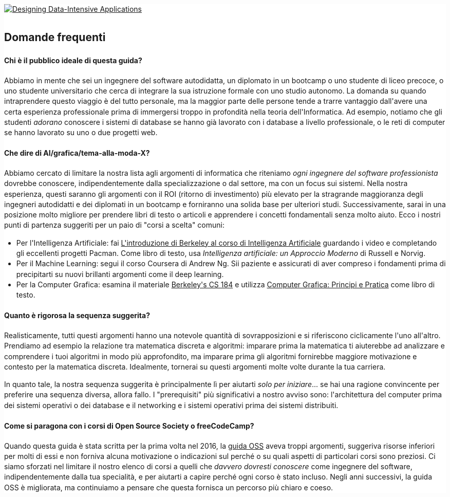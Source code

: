 [![Designing Data-Intensive Applications](https://teachyourselfcs.com/ddia.jpg)](https://smile.amazon.com/Designing-Data-Intensive-Applications-Reliable-Maintainable-ebook/dp/B06XPJML5D/)

Domande frequenti
-----------------

#### Chi è il pubblico ideale di questa guida?

Abbiamo in mente che sei un ingegnere del software autodidatta, un diplomato in un bootcamp o uno studente di liceo precoce, o uno studente universitario che cerca di integrare la sua istruzione formale con uno studio autonomo. La domanda su quando intraprendere questo viaggio è del tutto personale, ma la maggior parte delle persone tende a trarre vantaggio dall'avere una certa esperienza professionale prima di immergersi troppo in profondità nella teoria dell'Informatica. Ad esempio, notiamo che gli studenti *adorano* conoscere i sistemi di database se hanno già lavorato con i database a livello professionale, o le reti di computer se hanno lavorato su uno o due progetti web.

#### Che dire di AI/grafica/tema-alla-moda-X?

Abbiamo cercato di limitare la nostra lista agli argomenti di informatica che riteniamo *ogni ingegnere del software professionista* dovrebbe conoscere, indipendentemente dalla specializzazione o dal settore, ma con un focus sui sistemi. Nella nostra esperienza, questi saranno gli argomenti con il ROI (ritorno di investimento) più elevato per la stragrande maggioranza degli ingegneri autodidatti e dei diplomati in un bootcamp e forniranno una solida base per ulteriori studi. Successivamente, sarai in una posizione molto migliore per prendere libri di testo o articoli e apprendere i concetti fondamentali senza molto aiuto. Ecco i nostri punti di partenza suggeriti per un paio di "corsi a scelta" comuni:

- Per l'Intelligenza Artificiale: fai [L'introduzione di Berkeley al corso di Intelligenza Artificiale](http://ai.berkeley.edu/) guardando i video e completando gli eccellenti progetti Pacman. Come libro di testo, usa *Intelligenza artificiale: un Approccio Moderno* di Russell e Norvig.
-   Per il Machine Learning: segui il corso Coursera di Andrew Ng. Sii paziente e assicurati di aver compreso i fondamenti prima di precipitarti su nuovi brillanti argomenti come il deep learning.
- Per la Computer Grafica: esamina il materiale [Berkeley's CS 184](http://inst.eecs.berkeley.edu/~cs184/fa12/onlinelectures.html) e utilizza [Computer Grafica: Principi e Pratica](https://www.amazon.com/Computer-Graphics-Principles-Practice-3rd/dp/0321399528) come libro di testo.

#### Quanto è rigorosa la sequenza suggerita?

Realisticamente, tutti questi argomenti hanno una notevole quantità di sovrapposizioni e si riferiscono ciclicamente l'uno all'altro. Prendiamo ad esempio la relazione tra matematica discreta e algoritmi: imparare prima la matematica ti aiuterebbe ad analizzare e comprendere i tuoi algoritmi in modo più approfondito, ma imparare prima gli algoritmi fornirebbe maggiore motivazione e contesto per la matematica discreta. Idealmente, tornerai su questi argomenti molte volte durante la tua carriera.

In quanto tale, la nostra sequenza suggerita è principalmente lì per aiutarti *solo per iniziare*... se hai una ragione convincente per preferire una sequenza diversa, allora fallo. I "prerequisiti" più significativi a nostro avviso sono: l'architettura del computer prima dei sistemi operativi o dei database e il networking e i sistemi operativi prima dei sistemi distribuiti.

#### Come si paragona con i corsi di Open Source Society o freeCodeCamp?

Quando questa guida è stata scritta per la prima volta nel 2016, la [guida OSS](https://github.com/open-source-society/computer-science) aveva troppi argomenti, suggeriva risorse inferiori per molti di essi e non forniva alcuna motivazione o indicazioni sul perché o su quali aspetti di particolari corsi sono preziosi. Ci siamo sforzati nel limitare il nostro elenco di corsi a quelli che *davvero dovresti conoscere* come ingegnere del software, indipendentemente dalla tua specialità, e per aiutarti a capire perché ogni corso è stato incluso. Negli anni successivi, la guida OSS è migliorata, ma continuiamo a pensare che questa fornisca un percorso più chiaro e coeso.

